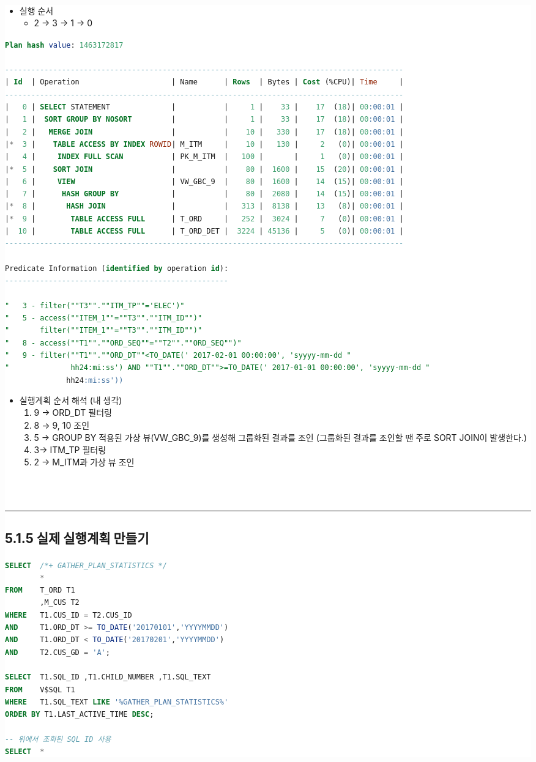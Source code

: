 - 실행 순서
    - 2 → 3 → 1 → 0

```sql
Plan hash value: 1463172817
 
-------------------------------------------------------------------------------------------
| Id  | Operation                     | Name      | Rows  | Bytes | Cost (%CPU)| Time     |
-------------------------------------------------------------------------------------------
|   0 | SELECT STATEMENT              |           |     1 |    33 |    17  (18)| 00:00:01 |
|   1 |  SORT GROUP BY NOSORT         |           |     1 |    33 |    17  (18)| 00:00:01 |
|   2 |   MERGE JOIN                  |           |    10 |   330 |    17  (18)| 00:00:01 |
|*  3 |    TABLE ACCESS BY INDEX ROWID| M_ITM     |    10 |   130 |     2   (0)| 00:00:01 |
|   4 |     INDEX FULL SCAN           | PK_M_ITM  |   100 |       |     1   (0)| 00:00:01 |
|*  5 |    SORT JOIN                  |           |    80 |  1600 |    15  (20)| 00:00:01 |
|   6 |     VIEW                      | VW_GBC_9  |    80 |  1600 |    14  (15)| 00:00:01 |
|   7 |      HASH GROUP BY            |           |    80 |  2080 |    14  (15)| 00:00:01 |
|*  8 |       HASH JOIN               |           |   313 |  8138 |    13   (8)| 00:00:01 |
|*  9 |        TABLE ACCESS FULL      | T_ORD     |   252 |  3024 |     7   (0)| 00:00:01 |
|  10 |        TABLE ACCESS FULL      | T_ORD_DET |  3224 | 45136 |     5   (0)| 00:00:01 |
-------------------------------------------------------------------------------------------
 
Predicate Information (identified by operation id):
---------------------------------------------------
 
"   3 - filter(""T3"".""ITM_TP""='ELEC')"
"   5 - access(""ITEM_1""=""T3"".""ITM_ID"")"
"       filter(""ITEM_1""=""T3"".""ITM_ID"")"
"   8 - access(""T1"".""ORD_SEQ""=""T2"".""ORD_SEQ"")"
"   9 - filter(""T1"".""ORD_DT""<TO_DATE(' 2017-02-01 00:00:00', 'syyyy-mm-dd "
"              hh24:mi:ss') AND ""T1"".""ORD_DT"">=TO_DATE(' 2017-01-01 00:00:00', 'syyyy-mm-dd "
              hh24:mi:ss'))

```

- 실행계획 순서 해석 (내 생각)
    1. 9 →  ORD_DT 필터링
    2. 8 → 9, 10 조인
    3. 5 → GROUP BY 적용된 가상 뷰(VW_GBC_9)를 생성해 그룹화된 결과를 조인 (그룹화된 결과를 조인할 땐 주로 SORT JOIN이 발생한다.)
    4. 3→ ITM_TP 필터링
    5. 2 → M_ITM과 가상 뷰 조인

<br />
<br />

---
## 5.1.5 실제 실행계획 만들기

```sql
SELECT  /*+ GATHER_PLAN_STATISTICS */
		*
FROM    T_ORD T1
        ,M_CUS T2
WHERE   T1.CUS_ID = T2.CUS_ID
AND     T1.ORD_DT >= TO_DATE('20170101','YYYYMMDD')
AND     T1.ORD_DT < TO_DATE('20170201','YYYYMMDD')
AND     T2.CUS_GD = 'A';

SELECT  T1.SQL_ID ,T1.CHILD_NUMBER ,T1.SQL_TEXT
FROM    V$SQL T1
WHERE   T1.SQL_TEXT LIKE '%GATHER_PLAN_STATISTICS%'
ORDER BY T1.LAST_ACTIVE_TIME DESC;

-- 위에서 조회된 SQL ID 사용
SELECT  *
```